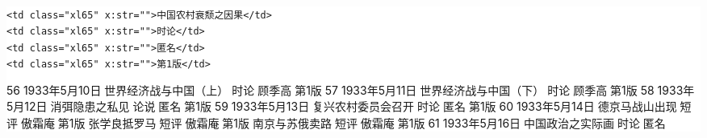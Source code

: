     <td class="xl65" x:str="">中国农村衰颓之因果</td>
    <td class="xl65" x:str="">时论</td>
    <td class="xl65" x:str="">匿名</td>
    <td class="xl65" x:str="">第1版</td>
   </tr>
   <tr height="43.33" style="height:26.00pt;mso-height-source:userset;mso-height-alt:520;">
    <td class="xl65" height="43.33" style="height:26.00pt;" x:fmla="=COUNTA($B$2:B64)" x:num="">56</td>
    <td class="xl66" x:num="12184.">1933年5月10日</td>
    <td class="xl65" x:str="">世界经济战与中国（上）</td>
    <td class="xl65" x:str="">时论</td>
    <td class="xl65" x:str="">顾季高</td>
    <td class="xl65" x:str="">第1版</td>
   </tr>
   <tr height="43.33" style="height:26.00pt;mso-height-source:userset;mso-height-alt:520;">
    <td class="xl65" height="43.33" style="height:26.00pt;" x:fmla="=COUNTA($B$2:B65)" x:num="">57</td>
    <td class="xl66" x:num="12185.">1933年5月11日</td>
    <td class="xl65" x:str="">世界经济战与中国（下）</td>
    <td class="xl65" x:str="">时论</td>
    <td class="xl65" x:str="">顾季高</td>
    <td class="xl65" x:str="">第1版</td>
   </tr>
   <tr height="43.33" style="height:26.00pt;mso-height-source:userset;mso-height-alt:520;">
    <td class="xl65" height="43.33" style="height:26.00pt;" x:fmla="=COUNTA($B$2:B66)" x:num="">58</td>
    <td class="xl66" x:num="12186.">1933年5月12日</td>
    <td class="xl65" x:str="">消弭隐患之私见</td>
    <td class="xl65" x:str="">论说</td>
    <td class="xl65" x:str="">匿名</td>
    <td class="xl65" x:str="">第1版</td>
   </tr>
   <tr height="43.33" style="height:26.00pt;mso-height-source:userset;mso-height-alt:520;">
    <td class="xl65" height="43.33" style="height:26.00pt;" x:fmla="=COUNTA($B$2:B67)" x:num="">59</td>
    <td class="xl66" x:num="12187.">1933年5月13日</td>
    <td class="xl65" x:str="">复兴农村委员会召开</td>
    <td class="xl65" x:str="">时论</td>
    <td class="xl65" x:str="">匿名</td>
    <td class="xl65" x:str="">第1版</td>
   </tr>
   <tr height="43.33" style="height:26.00pt;mso-height-source:userset;mso-height-alt:520;">
    <td class="xl65" height="130" rowspan="3" style="height:78.00pt;" x:fmla="=COUNTA($B$2:B68)" x:num="">60</td>
    <td class="xl66" rowspan="3" x:num="12188.">1933年5月14日</td>
    <td class="xl65" x:str="">德京马战山出现</td>
    <td class="xl65" x:str="">短评</td>
    <td class="xl65" x:str="">傲霜庵</td>
    <td class="xl65" x:str="">第1版</td>
   </tr>
   <tr height="43.33" style="height:26.00pt;mso-height-source:userset;mso-height-alt:520;">
    <td class="xl65" x:str="">张学良抵罗马</td>
    <td class="xl65" x:str="">短评</td>
    <td class="xl65" x:str="">傲霜庵</td>
    <td class="xl65" x:str="">第1版</td>
   </tr>
   <tr height="43.33" style="height:26.00pt;mso-height-source:userset;mso-height-alt:520;">
    <td class="xl65" x:str="">南京与苏俄卖路</td>
    <td class="xl65" x:str="">短评</td>
    <td class="xl65" x:str="">傲霜庵</td>
    <td class="xl65" x:str="">第1版</td>
   </tr>
   <tr height="43.33" style="height:26.00pt;mso-height-source:userset;mso-height-alt:520;">
    <td class="xl65" height="43.33" style="height:26.00pt;" x:fmla="=COUNTA($B$2:B71)" x:num="">61</td>
    <td class="xl66" x:num="12190.">1933年5月16日</td>
    <td class="xl65" x:str="">中国政治之实际画</td>
    <td class="xl65" x:str="">时论</td>
    <td class="xl65" x:str="">匿名</td>